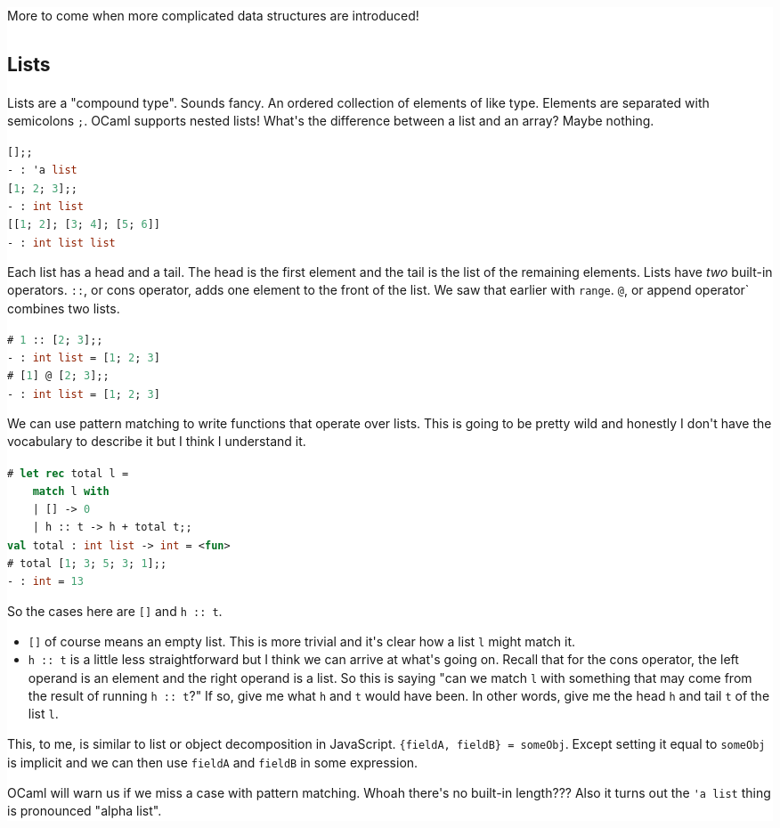 More to come when more complicated data structures are introduced!

## Lists

Lists are a "compound type". Sounds fancy. An ordered collection of elements of like type. Elements are separated with semicolons `;`. OCaml supports nested lists! What's the difference between a list and an array? Maybe nothing.

```ocaml
[];;
- : 'a list
[1; 2; 3];;
- : int list
[[1; 2]; [3; 4]; [5; 6]]
- : int list list
```

Each list has a head and a tail. The head is the first element and the tail is the list of the remaining elements. Lists have _two_ built-in operators. `::`, or cons operator, adds one element to the front of the list. We saw that earlier with `range`. `@`, or append operator` combines two lists.

```ocaml
# 1 :: [2; 3];;
- : int list = [1; 2; 3]
# [1] @ [2; 3];;
- : int list = [1; 2; 3]
```

We can use pattern matching to write functions that operate over lists. This is going to be pretty wild and honestly I don't have the vocabulary to describe it but I think I understand it.

```ocaml
# let rec total l =
    match l with
    | [] -> 0
    | h :: t -> h + total t;;
val total : int list -> int = <fun>
# total [1; 3; 5; 3; 1];;
- : int = 13
```

So the cases here are `[]` and `h :: t`.
* `[]` of course means an empty list. This is more trivial and it's clear how a list `l` might match it.
* `h :: t` is a little less straightforward but I think we can arrive at what's going on. Recall that for the cons operator, the left operand is an element and the right operand is a list. So this is saying "can we match `l` with something that may come from the result of running `h :: t`?" If so, give me what `h` and `t` would have been. In other words, give me the head `h` and tail `t` of the list `l`.

This, to me, is similar to list or object decomposition in JavaScript. `{fieldA, fieldB} = someObj`. Except setting it equal to `someObj` is implicit and we can then use `fieldA` and `fieldB` in some expression.

OCaml will warn us if we miss a case with pattern matching. Whoah there's no built-in length??? Also it turns out the `'a list` thing is pronounced "alpha list".
